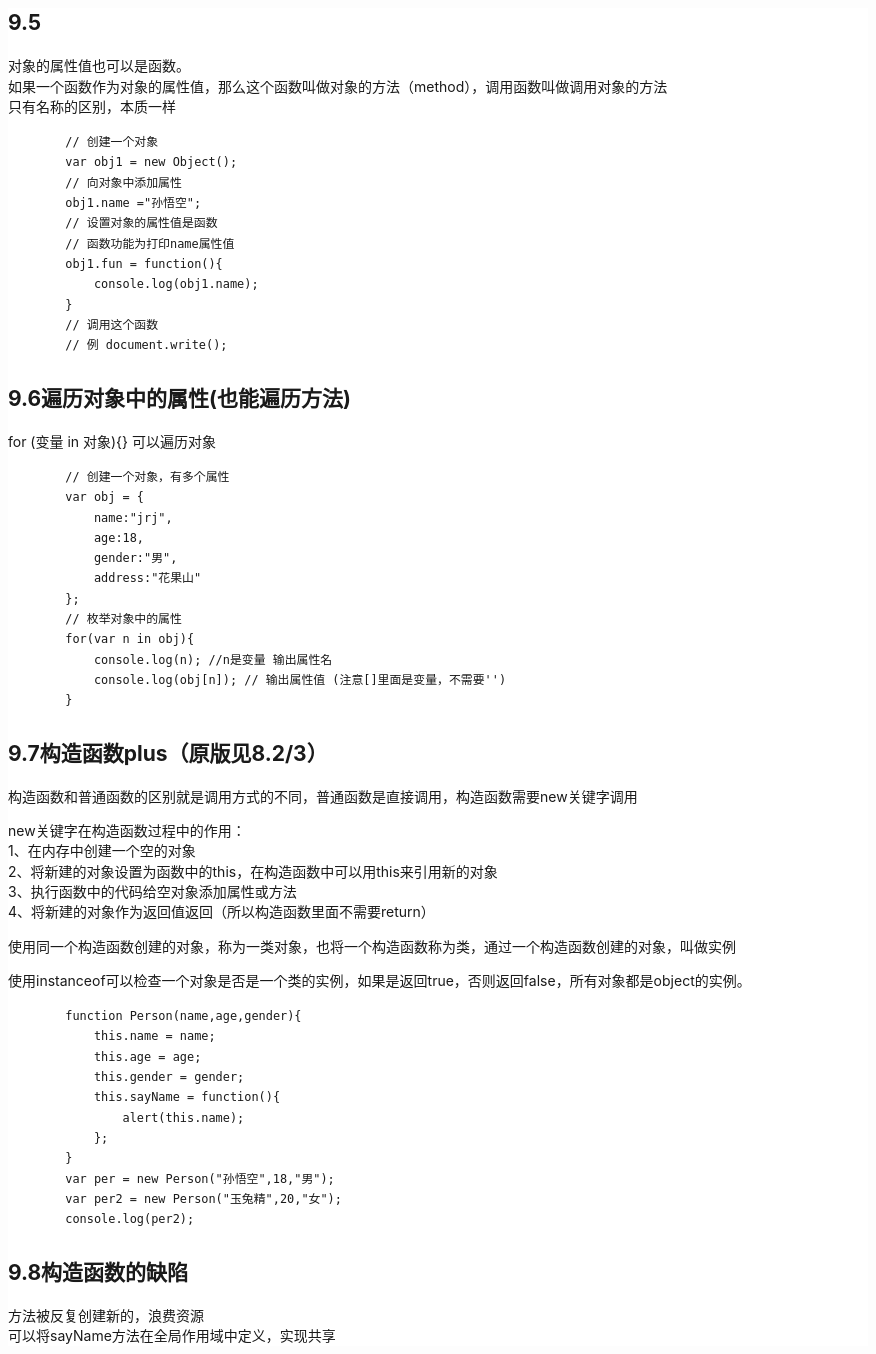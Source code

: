 ## 9.5
对象的属性值也可以是函数。  
如果一个函数作为对象的属性值，那么这个函数叫做对象的方法（method），调用函数叫做调用对象的方法  
只有名称的区别，本质一样
```
        // 创建一个对象
        var obj1 = new Object();
        // 向对象中添加属性
        obj1.name ="孙悟空";
        // 设置对象的属性值是函数
        // 函数功能为打印name属性值
        obj1.fun = function(){
            console.log(obj1.name);
        }
        // 调用这个函数
        // 例 document.write();
```
## 9.6遍历对象中的属性(也能遍历方法)
for (变量 in 对象){} 可以遍历对象  
```
        // 创建一个对象，有多个属性
        var obj = {
            name:"jrj",
            age:18,
            gender:"男",
            address:"花果山"
        };
        // 枚举对象中的属性
        for(var n in obj){
            console.log(n); //n是变量 输出属性名
            console.log(obj[n]); // 输出属性值 (注意[]里面是变量，不需要'')
        }
```

## 9.7构造函数plus（原版见8.2/3）
构造函数和普通函数的区别就是调用方式的不同，普通函数是直接调用，构造函数需要new关键字调用  

new关键字在构造函数过程中的作用：    
1、在内存中创建一个空的对象    
2、将新建的对象设置为函数中的this，在构造函数中可以用this来引用新的对象      
3、执行函数中的代码给空对象添加属性或方法     
4、将新建的对象作为返回值返回（所以构造函数里面不需要return）    

使用同一个构造函数创建的对象，称为一类对象，也将一个构造函数称为类，通过一个构造函数创建的对象，叫做实例

使用instanceof可以检查一个对象是否是一个类的实例，如果是返回true，否则返回false，所有对象都是object的实例。
```
        function Person(name,age,gender){
            this.name = name;
            this.age = age;
            this.gender = gender;
            this.sayName = function(){
                alert(this.name);
            };
        }
        var per = new Person("孙悟空",18,"男");
        var per2 = new Person("玉兔精",20,"女");
        console.log(per2);
```
## 9.8构造函数的缺陷
方法被反复创建新的，浪费资源  
可以将sayName方法在全局作用域中定义，实现共享  
